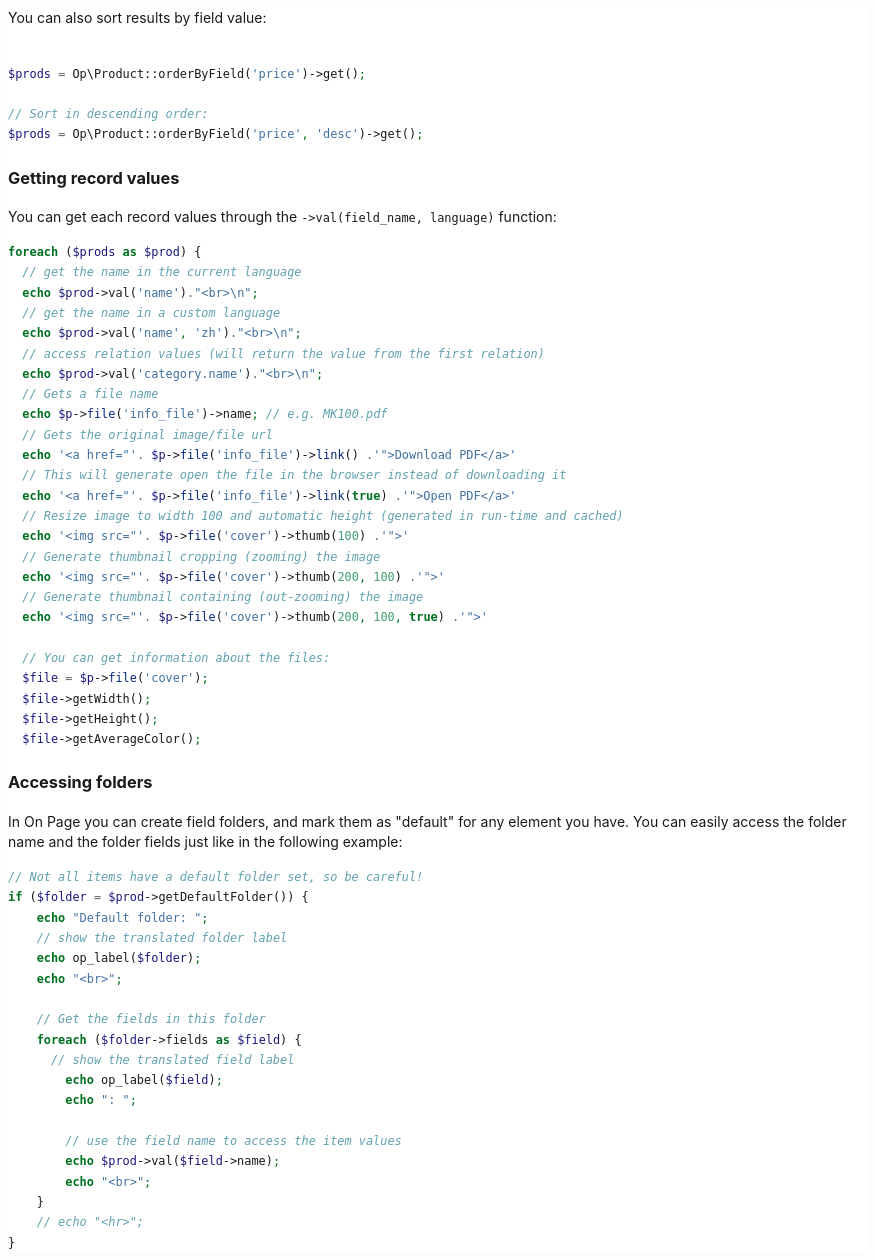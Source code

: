 You can also sort results by field value:
```php

$prods = Op\Product::orderByField('price')->get();

// Sort in descending order:
$prods = Op\Product::orderByField('price', 'desc')->get();
```

### Getting record values
You can get each record values through the `->val(field_name, language)` function:
```php
foreach ($prods as $prod) {
  // get the name in the current language
  echo $prod->val('name')."<br>\n";
  // get the name in a custom language
  echo $prod->val('name', 'zh')."<br>\n";
  // access relation values (will return the value from the first relation)
  echo $prod->val('category.name')."<br>\n";
  // Gets a file name
  echo $p->file('info_file')->name; // e.g. MK100.pdf
  // Gets the original image/file url
  echo '<a href="'. $p->file('info_file')->link() .'">Download PDF</a>'
  // This will generate open the file in the browser instead of downloading it
  echo '<a href="'. $p->file('info_file')->link(true) .'">Open PDF</a>'
  // Resize image to width 100 and automatic height (generated in run-time and cached)
  echo '<img src="'. $p->file('cover')->thumb(100) .'">'
  // Generate thumbnail cropping (zooming) the image
  echo '<img src="'. $p->file('cover')->thumb(200, 100) .'">'
  // Generate thumbnail containing (out-zooming) the image
  echo '<img src="'. $p->file('cover')->thumb(200, 100, true) .'">'

  // You can get information about the files:
  $file = $p->file('cover');
  $file->getWidth();
  $file->getHeight();
  $file->getAverageColor();
```


### Accessing folders
In On Page you can create field folders, and mark them as "default"
for any element you have.
You can easily access the folder name and the folder fields just like in the following example:
```php
// Not all items have a default folder set, so be careful!
if ($folder = $prod->getDefaultFolder()) {
    echo "Default folder: ";
    // show the translated folder label
    echo op_label($folder);
    echo "<br>";

    // Get the fields in this folder
    foreach ($folder->fields as $field) {
      // show the translated field label
        echo op_label($field);
        echo ": ";

        // use the field name to access the item values
        echo $prod->val($field->name);
        echo "<br>";
    }
    // echo "<hr>";
}
```